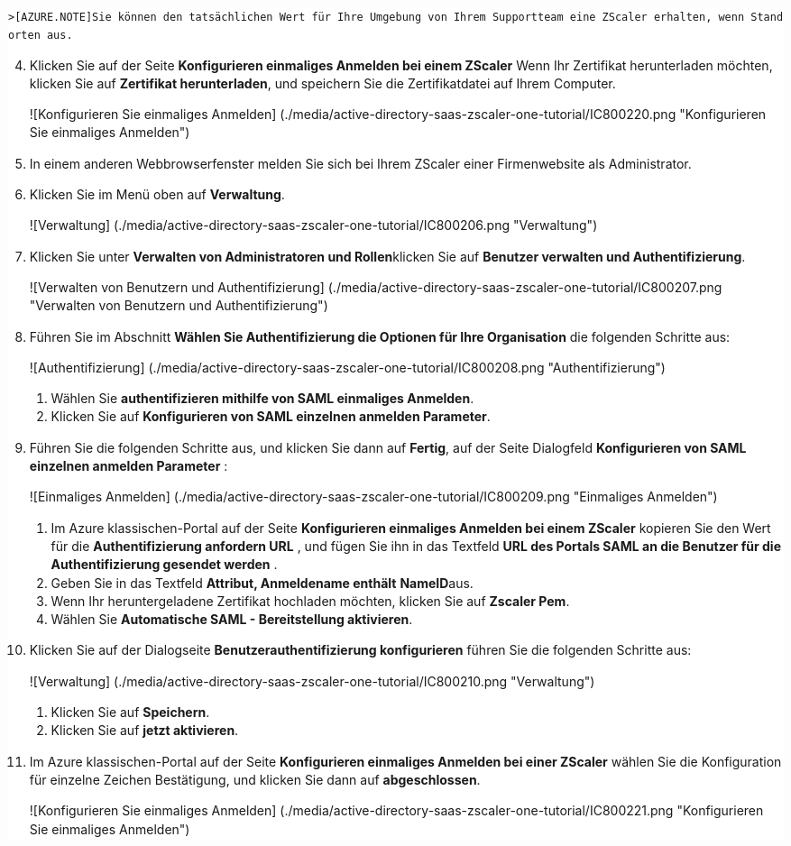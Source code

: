     >[AZURE.NOTE]Sie können den tatsächlichen Wert für Ihre Umgebung von Ihrem Supportteam eine ZScaler erhalten, wenn Standorten aus.  

4.  Klicken Sie auf der Seite **Konfigurieren einmaliges Anmelden bei einem ZScaler** Wenn Ihr Zertifikat herunterladen möchten, klicken Sie auf **Zertifikat herunterladen**, und speichern Sie die Zertifikatdatei auf Ihrem Computer.  

    ![Konfigurieren Sie einmaliges Anmelden] (./media/active-directory-saas-zscaler-one-tutorial/IC800220.png "Konfigurieren Sie einmaliges Anmelden")  

5.  In einem anderen Webbrowserfenster melden Sie sich bei Ihrem ZScaler einer Firmenwebsite als Administrator.  

6.  Klicken Sie im Menü oben auf **Verwaltung**.  

    ![Verwaltung] (./media/active-directory-saas-zscaler-one-tutorial/IC800206.png "Verwaltung")  

7.  Klicken Sie unter **Verwalten von Administratoren und Rollen**klicken Sie auf **Benutzer verwalten und Authentifizierung**.  

    ![Verwalten von Benutzern und Authentifizierung] (./media/active-directory-saas-zscaler-one-tutorial/IC800207.png "Verwalten von Benutzern und Authentifizierung")  

8.  Führen Sie im Abschnitt **Wählen Sie Authentifizierung die Optionen für Ihre Organisation** die folgenden Schritte aus:  

    ![Authentifizierung] (./media/active-directory-saas-zscaler-one-tutorial/IC800208.png "Authentifizierung")  

    1.  Wählen Sie **authentifizieren mithilfe von SAML einmaliges Anmelden**.  
    2.  Klicken Sie auf **Konfigurieren von SAML einzelnen anmelden Parameter**.  

9.  Führen Sie die folgenden Schritte aus, und klicken Sie dann auf **Fertig**, auf der Seite Dialogfeld **Konfigurieren von SAML einzelnen anmelden Parameter** :  

    ![Einmaliges Anmelden] (./media/active-directory-saas-zscaler-one-tutorial/IC800209.png "Einmaliges Anmelden")  

    1.  Im Azure klassischen-Portal auf der Seite **Konfigurieren einmaliges Anmelden bei einem ZScaler** kopieren Sie den Wert für die **Authentifizierung anfordern URL** , und fügen Sie ihn in das Textfeld **URL des Portals SAML an die Benutzer für die Authentifizierung gesendet werden** .  
    2.  Geben Sie in das Textfeld **Attribut, Anmeldename enthält** **NameID**aus.  
    3.  Wenn Ihr heruntergeladene Zertifikat hochladen möchten, klicken Sie auf **Zscaler Pem**.  
    4.  Wählen Sie **Automatische SAML - Bereitstellung aktivieren**.  

10. Klicken Sie auf der Dialogseite **Benutzerauthentifizierung konfigurieren** führen Sie die folgenden Schritte aus:  

    ![Verwaltung] (./media/active-directory-saas-zscaler-one-tutorial/IC800210.png "Verwaltung")  

    1.  Klicken Sie auf **Speichern**.  
    2.  Klicken Sie auf **jetzt aktivieren**.  

11. Im Azure klassischen-Portal auf der Seite **Konfigurieren einmaliges Anmelden bei einer ZScaler** wählen Sie die Konfiguration für einzelne Zeichen Bestätigung, und klicken Sie dann auf **abgeschlossen**.  

    ![Konfigurieren Sie einmaliges Anmelden] (./media/active-directory-saas-zscaler-one-tutorial/IC800221.png "Konfigurieren Sie einmaliges Anmelden")  
